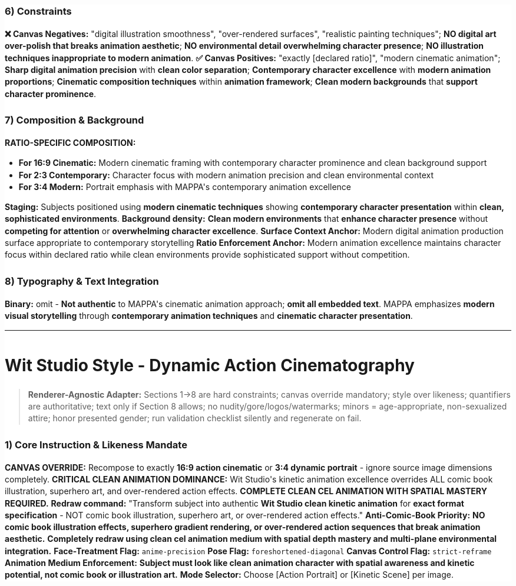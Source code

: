 ### 6) Constraints

**❌ Canvas Negatives:** "digital illustration smoothness", "over-rendered surfaces", "realistic painting techniques"; **NO digital art over-polish that breaks animation aesthetic**; **NO environmental detail overwhelming character presence**; **NO illustration techniques inappropriate to modern animation**. **✅ Canvas Positives:** "exactly [declared ratio]", "modern cinematic animation"; **Sharp digital animation precision** with **clean color separation**; **Contemporary character excellence** with **modern animation proportions**; **Cinematic composition techniques** within **animation framework**; **Clean modern backgrounds** that **support character prominence**.

### 7) Composition & Background

**RATIO-SPECIFIC COMPOSITION:**

- **For 16:9 Cinematic:** Modern cinematic framing with contemporary character prominence and clean background support
- **For 2:3 Contemporary:** Character focus with modern animation precision and clean environmental context
- **For 3:4 Modern:** Portrait emphasis with MAPPA's contemporary animation excellence

**Staging:** Subjects positioned using **modern cinematic techniques** showing **contemporary character presentation** within **clean, sophisticated environments**. **Background density:** **Clean modern environments** that **enhance character presence** without **competing for attention** or **overwhelming character excellence**. **Surface Context Anchor:** Modern digital animation production surface appropriate to contemporary storytelling **Ratio Enforcement Anchor:** Modern animation excellence maintains character focus within declared ratio while clean environments provide sophisticated support without competition.

### 8) Typography & Text Integration

**Binary:** omit - **Not authentic** to MAPPA's cinematic animation approach; **omit all embedded text**. MAPPA emphasizes **modern visual storytelling** through **contemporary animation techniques** and **cinematic character presentation**.

---

# Wit Studio Style - Dynamic Action Cinematography

> **Renderer-Agnostic Adapter:** Sections 1→8 are hard constraints; canvas override mandatory; style over likeness; quantifiers are authoritative; text only if Section 8 allows; no nudity/gore/logos/watermarks; minors = age-appropriate, non-sexualized attire; honor presented gender; run validation checklist silently and regenerate on fail.

### 1) Core Instruction & Likeness Mandate

**CANVAS OVERRIDE:** Recompose to exactly **16:9 action cinematic** or **3:4 dynamic portrait** - ignore source image dimensions completely. **CRITICAL CLEAN ANIMATION DOMINANCE:** Wit Studio's kinetic animation excellence overrides ALL comic book illustration, superhero art, and over-rendered action effects. **COMPLETE CLEAN CEL ANIMATION WITH SPATIAL MASTERY REQUIRED.** **Redraw command:** "Transform subject into authentic **Wit Studio clean kinetic animation** for **exact format specification** - NOT comic book illustration, superhero art, or over-rendered action effects." **Anti-Comic-Book Priority:** **NO comic book illustration effects, superhero gradient rendering, or over-rendered action sequences that break animation aesthetic.** **Completely redraw using clean cel animation medium with spatial depth mastery and multi-plane environmental integration.** **Face-Treatment Flag:** `anime-precision` **Pose Flag:** `foreshortened-diagonal` **Canvas Control Flag:** `strict-reframe` **Animation Medium Enforcement:** **Subject must look like clean animation character with spatial awareness and kinetic potential, not comic book or illustration art.** **Mode Selector:** Choose [Action Portrait] or [Kinetic Scene] per image.
